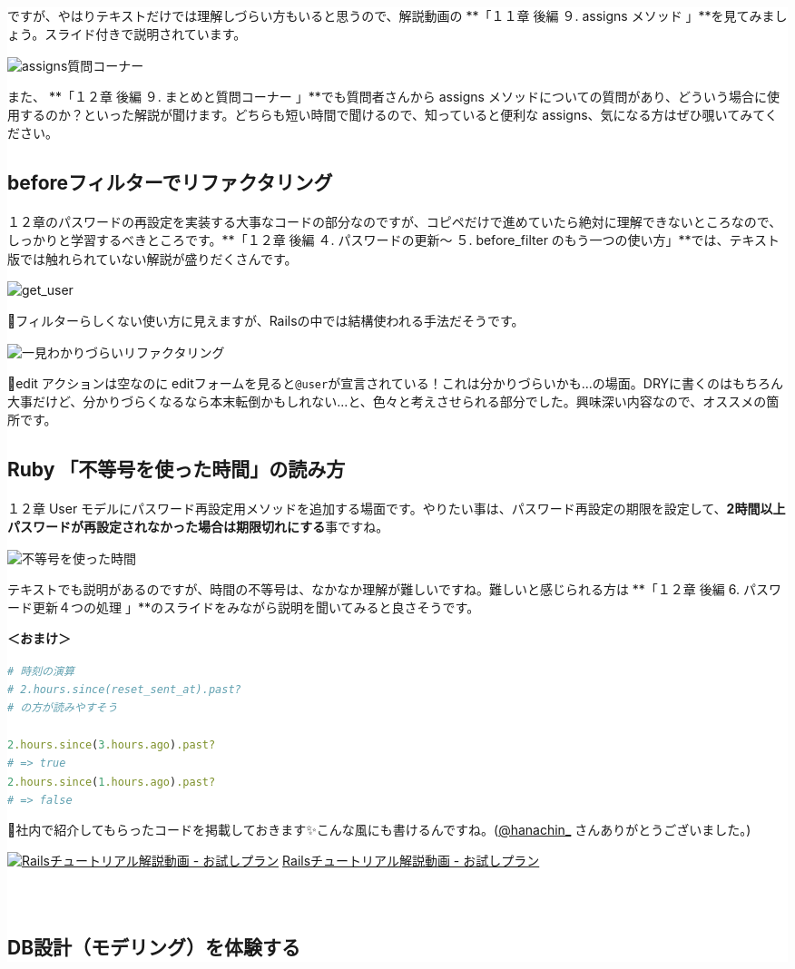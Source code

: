 ですが、やはりテキストだけでは理解しづらい方もいると思うので、解説動画の **「１１章 後編 ９. assigns メソッド 」**を見てみましょう。スライド付きで説明されています。

![assigns質問コーナー](https://i.gyazo.com/dc9f9750c6ac0b91da268d419e5d9300.png)

また、 **「１２章 後編 ９. まとめと質問コーナー 」**でも質問者さんから assigns メソッドについての質問があり、どういう場合に使用するのか？といった解説が聞けます。どちらも短い時間で聞けるので、知っていると便利な assigns、気になる方はぜひ覗いてみてください。


## beforeフィルターでリファクタリング

１２章のパスワードの再設定を実装する大事なコードの部分なのですが、コピペだけで進めていたら絶対に理解できないところなので、しっかりと学習するべきところです。**「１２章 後編 ４. パスワードの更新〜 ５. before_filter のもう一つの使い方」**では、テキスト版では触れられていない解説が盛りだくさんです。

![get_user](https://i.gyazo.com/faef371c4f15ed0e29169b3db7d5505c.png)

🔼フィルターらしくない使い方に見えますが、Railsの中では結構使われる手法だそうです。

![一見わかりづらいリファクタリング](https://i.gyazo.com/e2a1e98c05affff569a294e0b612e3ce.png)

🔼edit アクションは空なのに editフォームを見ると`@user`が宣言されている！これは分かりづらいかも...の場面。DRYに書くのはもちろん大事だけど、分かりづらくなるなら本末転倒かもしれない...と、色々と考えさせられる部分でした。興味深い内容なので、オススメの箇所です。


## Ruby 「不等号を使った時間」の読み方

１２章 User モデルにパスワード再設定用メソッドを追加する場面です。やりたい事は、パスワード再設定の期限を設定して、**2時間以上パスワードが再設定されなかった場合は期限切れにする**事ですね。

![不等号を使った時間](https://i.gyazo.com/582a4b99aa3ebc38bcac67c7d3d12856.png)

テキストでも説明があるのですが、時間の不等号は、なかなか理解が難しいですね。難しいと感じられる方は **「１２章 後編 6. パスワード更新４つの処理 」**のスライドをみながら説明を聞いてみると良さそうです。

**＜おまけ＞**
```ruby
# 時刻の演算
# 2.hours.since(reset_sent_at).past?
# の方が読みやすそう

2.hours.since(3.hours.ago).past?
# => true
2.hours.since(1.hours.ago).past?
# => false
```
🔼社内で紹介してもらったコードを掲載しておきます✨こんな風にも書けるんですね。([@hanachin_](https://twitter.com/hanachin_) さんありがとうございました。)

<div class="center">
  <a href="https://railstutorial.jp/trial?utm_source=yasslab_trial"><img alt="Railsチュートリアル解説動画 - お試しプラン" src="https://railstutorial.jp/images/trial/main-img.jpg" /></a>
  <a href="https://railstutorial.jp/trial?utm_source=yasslab_trial">Railsチュートリアル解説動画 - お試しプラン</a>
  <br><br><br>
</div>


## DB設計（モデリング）を体験する
